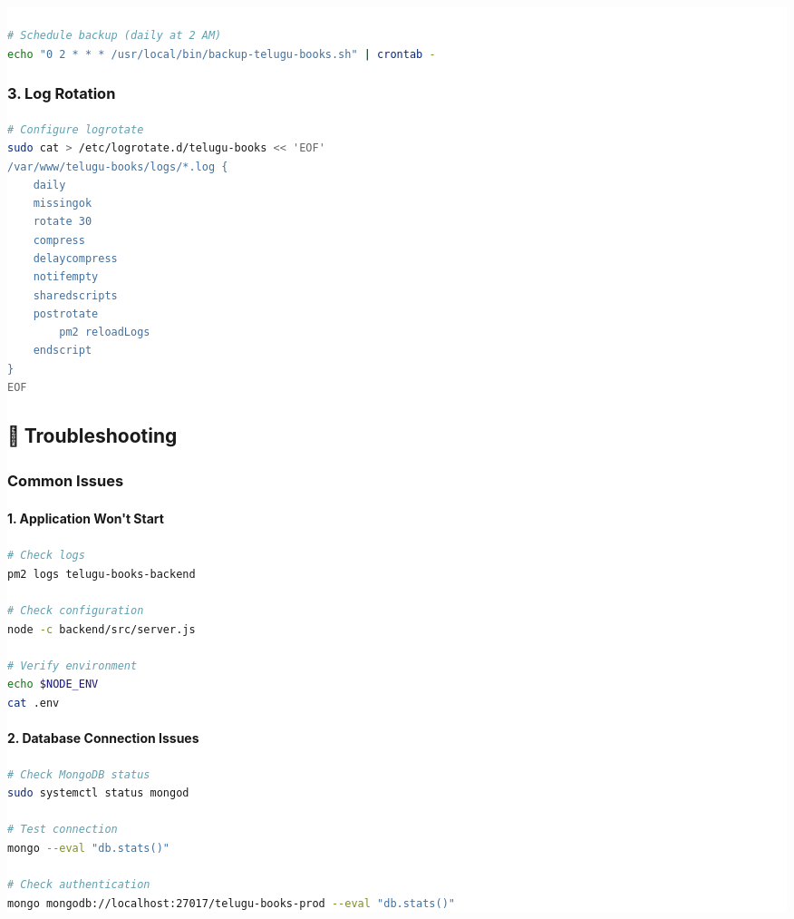 ```bash

# Schedule backup (daily at 2 AM)
echo "0 2 * * * /usr/local/bin/backup-telugu-books.sh" | crontab -
```

### 3. Log Rotation

```bash
# Configure logrotate
sudo cat > /etc/logrotate.d/telugu-books << 'EOF'
/var/www/telugu-books/logs/*.log {
    daily
    missingok
    rotate 30
    compress
    delaycompress
    notifempty
    sharedscripts
    postrotate
        pm2 reloadLogs
    endscript
}
EOF
```

## 🚨 Troubleshooting

### Common Issues

#### 1. Application Won't Start

```bash
# Check logs
pm2 logs telugu-books-backend

# Check configuration
node -c backend/src/server.js

# Verify environment
echo $NODE_ENV
cat .env
```

#### 2. Database Connection Issues

```bash
# Check MongoDB status
sudo systemctl status mongod

# Test connection
mongo --eval "db.stats()"

# Check authentication
mongo mongodb://localhost:27017/telugu-books-prod --eval "db.stats()"
```
